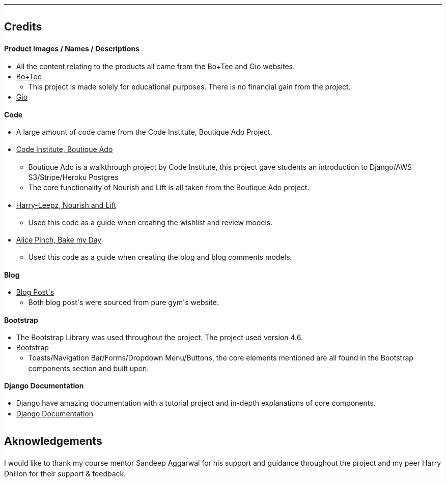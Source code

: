 
---

## **Credits**

**Product Images / Names / Descriptions**
- All the content relating to the products all came from the Bo+Tee and Gio websites. 
- [Bo+Tee](https://boandtee.com/)
    - This project is made solely for educational purposes. There is no financial gain from the project. 
- [Gio](https://goi.com/en-gb)

**Code**
- A large amount of code came from the Code Institute, Boutique Ado Project.
- [Code Institute, Boutique Ado](https://github.com/Emmacharleswilson/boutique-ado)
    - Boutique Ado is a walkthrough project by Code Institute, this project gave students an introduction to Django/AWS S3/Stripe/Heroku Postgres
    - The core functionality of Nourish and Lift is all taken from the Boutique Ado project.

- [Harry-Leepz, Nourish and Lift](https://github.com/Harry-Leepz/Nourish-and-Lift)
    - Used this code as a guide when creating the wishlist and review models. 

- [Alice Pinch, Bake my Day](https://github.com/Alicepinch/bakemyday)
    - Used this code as a guide when creating the blog and blog comments models.

**Blog**
- [Blog Post's](https://www.puregym.com/blog/)
    - Both blog post's were sourced from pure gym's website.


**Bootstrap**
- The Bootstrap Library was used throughout the project. The project used version 4.6.
- [Bootstrap](https://getbootstrap.com/docs/4.6/components/alerts/)
    - Toasts/Navigation Bar/Forms/Dropdown Menu/Buttons, the core elements mentioned are all found in the Bootstrap components section and built upon.

**Django Documentation**
- Django have amazing documentation with a tutorial project and in-depth explanations of core components.
- [Django Documentation ](https://docs.djangoproject.com/en/3.2/)

## **Aknowledgements**

I would like to thank my course mentor Sandeep Aggarwal for his support and guidance throughout the project and my peer Harry Dhillon for their support & feedback.